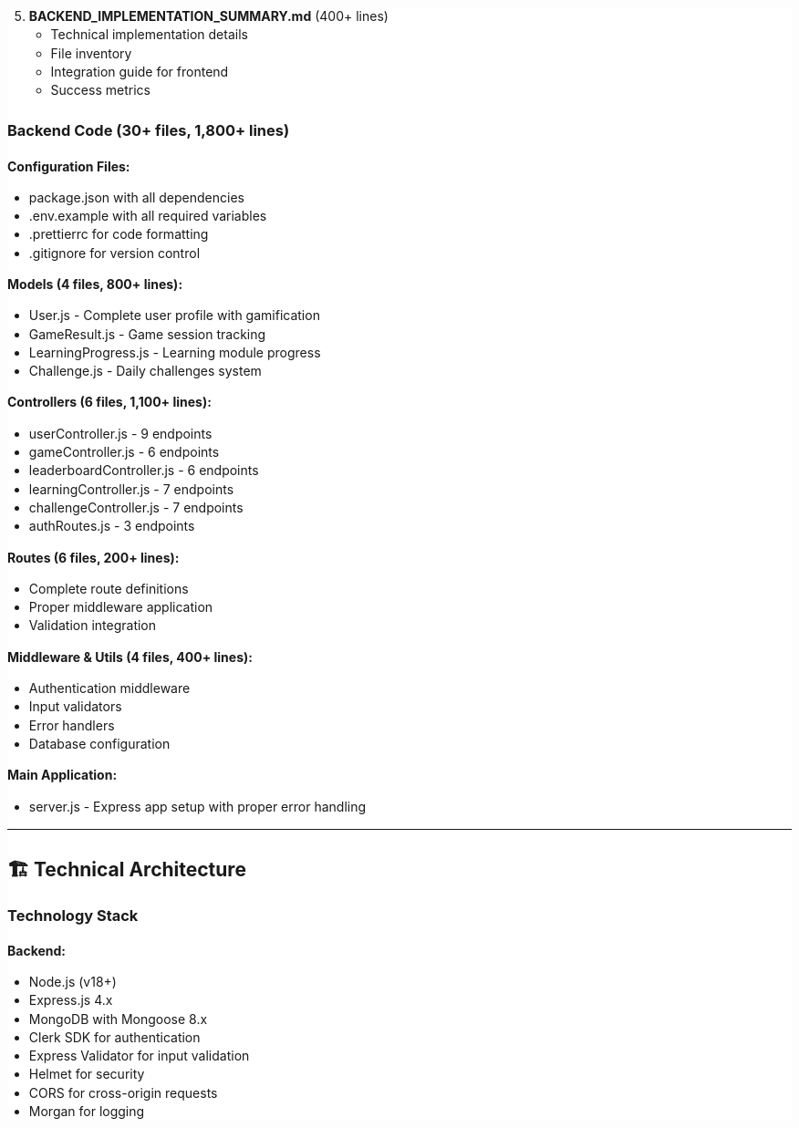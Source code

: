 5. **BACKEND_IMPLEMENTATION_SUMMARY.md** (400+ lines)
   - Technical implementation details
   - File inventory
   - Integration guide for frontend
   - Success metrics

### Backend Code (30+ files, 1,800+ lines)

**Configuration Files:**
- package.json with all dependencies
- .env.example with all required variables
- .prettierrc for code formatting
- .gitignore for version control

**Models (4 files, 800+ lines):**
- User.js - Complete user profile with gamification
- GameResult.js - Game session tracking
- LearningProgress.js - Learning module progress
- Challenge.js - Daily challenges system

**Controllers (6 files, 1,100+ lines):**
- userController.js - 9 endpoints
- gameController.js - 6 endpoints
- leaderboardController.js - 6 endpoints
- learningController.js - 7 endpoints
- challengeController.js - 7 endpoints
- authRoutes.js - 3 endpoints

**Routes (6 files, 200+ lines):**
- Complete route definitions
- Proper middleware application
- Validation integration

**Middleware & Utils (4 files, 400+ lines):**
- Authentication middleware
- Input validators
- Error handlers
- Database configuration

**Main Application:**
- server.js - Express app setup with proper error handling

---

## 🏗️ Technical Architecture

### Technology Stack

**Backend:**
- Node.js (v18+)
- Express.js 4.x
- MongoDB with Mongoose 8.x
- Clerk SDK for authentication
- Express Validator for input validation
- Helmet for security
- CORS for cross-origin requests
- Morgan for logging
